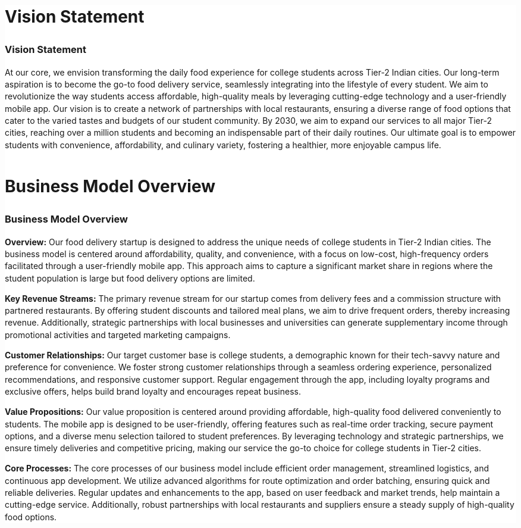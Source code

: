 # Vision Statement
### Vision Statement

At our core, we envision transforming the daily food experience for college students across Tier-2 Indian cities. Our long-term aspiration is to become the go-to food delivery service, seamlessly integrating into the lifestyle of every student. We aim to revolutionize the way students access affordable, high-quality meals by leveraging cutting-edge technology and a user-friendly mobile app. Our vision is to create a network of partnerships with local restaurants, ensuring a diverse range of food options that cater to the varied tastes and budgets of our student community. By 2030, we aim to expand our services to all major Tier-2 cities, reaching over a million students and becoming an indispensable part of their daily routines. Our ultimate goal is to empower students with convenience, affordability, and culinary variety, fostering a healthier, more enjoyable campus life.

# Business Model Overview
### Business Model Overview

**Overview:**
Our food delivery startup is designed to address the unique needs of college students in Tier-2 Indian cities. The business model is centered around affordability, quality, and convenience, with a focus on low-cost, high-frequency orders facilitated through a user-friendly mobile app. This approach aims to capture a significant market share in regions where the student population is large but food delivery options are limited.

**Key Revenue Streams:**
The primary revenue stream for our startup comes from delivery fees and a commission structure with partnered restaurants. By offering student discounts and tailored meal plans, we aim to drive frequent orders, thereby increasing revenue. Additionally, strategic partnerships with local businesses and universities can generate supplementary income through promotional activities and targeted marketing campaigns.

**Customer Relationships:**
Our target customer base is college students, a demographic known for their tech-savvy nature and preference for convenience. We foster strong customer relationships through a seamless ordering experience, personalized recommendations, and responsive customer support. Regular engagement through the app, including loyalty programs and exclusive offers, helps build brand loyalty and encourages repeat business.

**Value Propositions:**
Our value proposition is centered around providing affordable, high-quality food delivered conveniently to students. The mobile app is designed to be user-friendly, offering features such as real-time order tracking, secure payment options, and a diverse menu selection tailored to student preferences. By leveraging technology and strategic partnerships, we ensure timely deliveries and competitive pricing, making our service the go-to choice for college students in Tier-2 cities.

**Core Processes:**
The core processes of our business model include efficient order management, streamlined logistics, and continuous app development. We utilize advanced algorithms for route optimization and order batching, ensuring quick and reliable deliveries. Regular updates and enhancements to the app, based on user feedback and market trends, help maintain a cutting-edge service. Additionally, robust partnerships with local restaurants and suppliers ensure a steady supply of high-quality food options.
